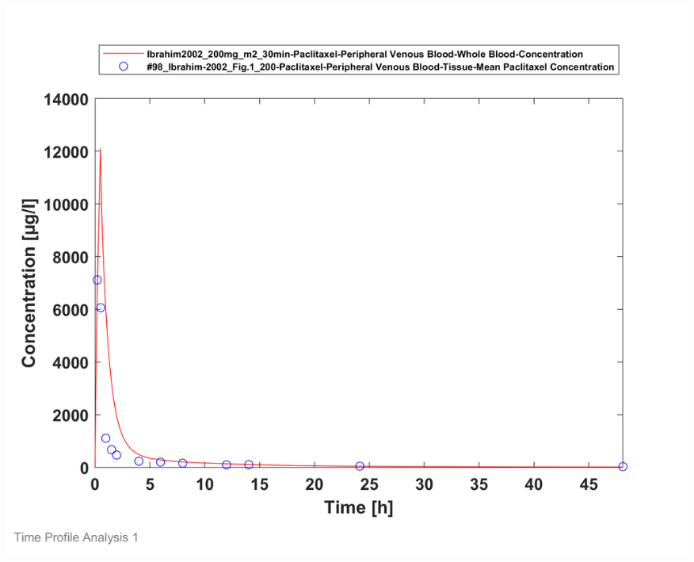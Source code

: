 ![018_plotTimeProfile.png](images/003_Chapter_3__Adult_PBPK_model_performance/006_Chapter_3_6__Paclitaxel_Concentration-Time_profiles_in_Adults/018_plotTimeProfile.png)
